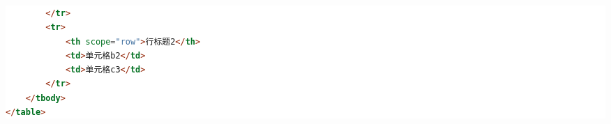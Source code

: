 ```html
    	</tr>
        <tr>
            <th scope="row">行标题2</th>
            <td>单元格b2</td>
            <td>单元格c3</td>
        </tr>
    </tbody>
</table>
```

